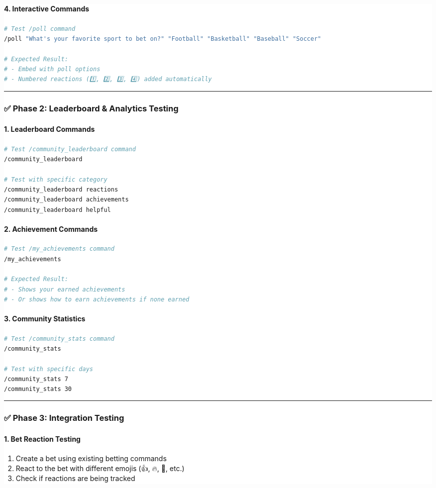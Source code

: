 #### **4. Interactive Commands**
```bash
# Test /poll command
/poll "What's your favorite sport to bet on?" "Football" "Basketball" "Baseball" "Soccer"

# Expected Result:
# - Embed with poll options
# - Numbered reactions (1️⃣, 2️⃣, 3️⃣, 4️⃣) added automatically
```

---

### **✅ Phase 2: Leaderboard & Analytics Testing**

#### **1. Leaderboard Commands**
```bash
# Test /community_leaderboard command
/community_leaderboard

# Test with specific category
/community_leaderboard reactions
/community_leaderboard achievements
/community_leaderboard helpful
```

#### **2. Achievement Commands**
```bash
# Test /my_achievements command
/my_achievements

# Expected Result:
# - Shows your earned achievements
# - Or shows how to earn achievements if none earned
```

#### **3. Community Statistics**
```bash
# Test /community_stats command
/community_stats

# Test with specific days
/community_stats 7
/community_stats 30
```

---

### **✅ Phase 3: Integration Testing**

#### **1. Bet Reaction Testing**
1. Create a bet using existing betting commands
2. React to the bet with different emojis (👍, 🔥, 💪, etc.)
3. Check if reactions are being tracked

